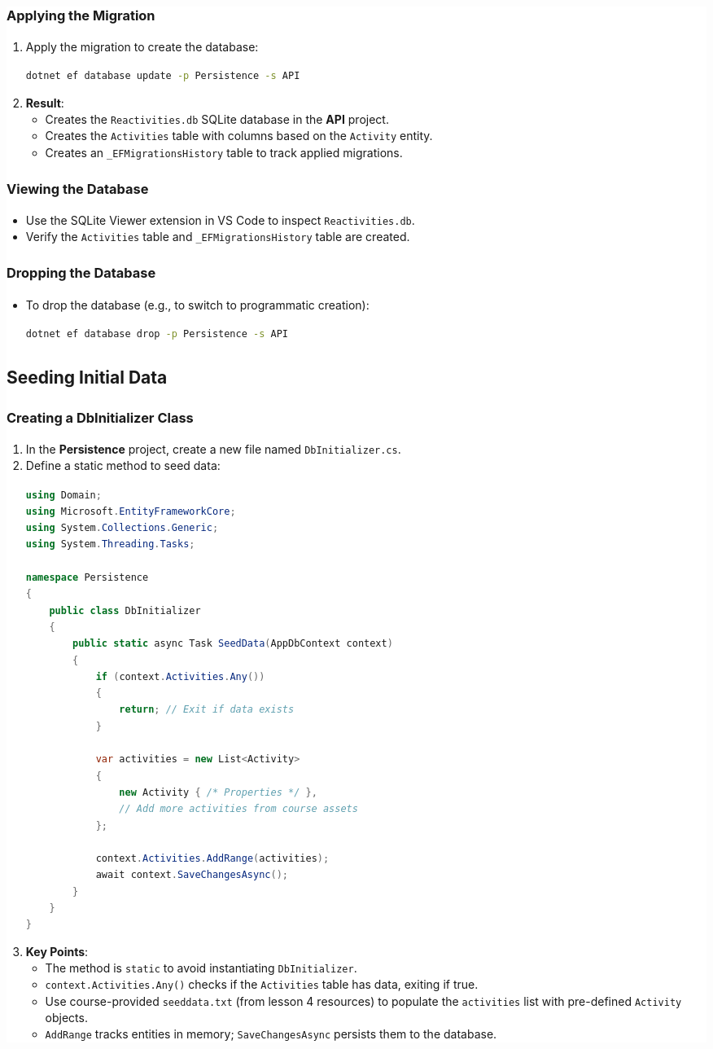 ### Applying the Migration
1. Apply the migration to create the database:
   ```bash
   dotnet ef database update -p Persistence -s API
   ```
2. **Result**:
   - Creates the `Reactivities.db` SQLite database in the **API** project.
   - Creates the `Activities` table with columns based on the `Activity` entity.
   - Creates an `_EFMigrationsHistory` table to track applied migrations.

### Viewing the Database
- Use the SQLite Viewer extension in VS Code to inspect `Reactivities.db`.
- Verify the `Activities` table and `_EFMigrationsHistory` table are created.

### Dropping the Database
- To drop the database (e.g., to switch to programmatic creation):
  ```bash
  dotnet ef database drop -p Persistence -s API
  ```

## Seeding Initial Data

### Creating a DbInitializer Class
1. In the **Persistence** project, create a new file named `DbInitializer.cs`.
2. Define a static method to seed data:
   ```csharp
   using Domain;
   using Microsoft.EntityFrameworkCore;
   using System.Collections.Generic;
   using System.Threading.Tasks;

   namespace Persistence
   {
       public class DbInitializer
       {
           public static async Task SeedData(AppDbContext context)
           {
               if (context.Activities.Any())
               {
                   return; // Exit if data exists
               }

               var activities = new List<Activity>
               {
                   new Activity { /* Properties */ },
                   // Add more activities from course assets
               };

               context.Activities.AddRange(activities);
               await context.SaveChangesAsync();
           }
       }
   }
   ```
3. **Key Points**:
   - The method is `static` to avoid instantiating `DbInitializer`.
   - `context.Activities.Any()` checks if the `Activities` table has data, exiting if true.
   - Use course-provided `seeddata.txt` (from lesson 4 resources) to populate the `activities` list with pre-defined `Activity` objects.
   - `AddRange` tracks entities in memory; `SaveChangesAsync` persists them to the database.
